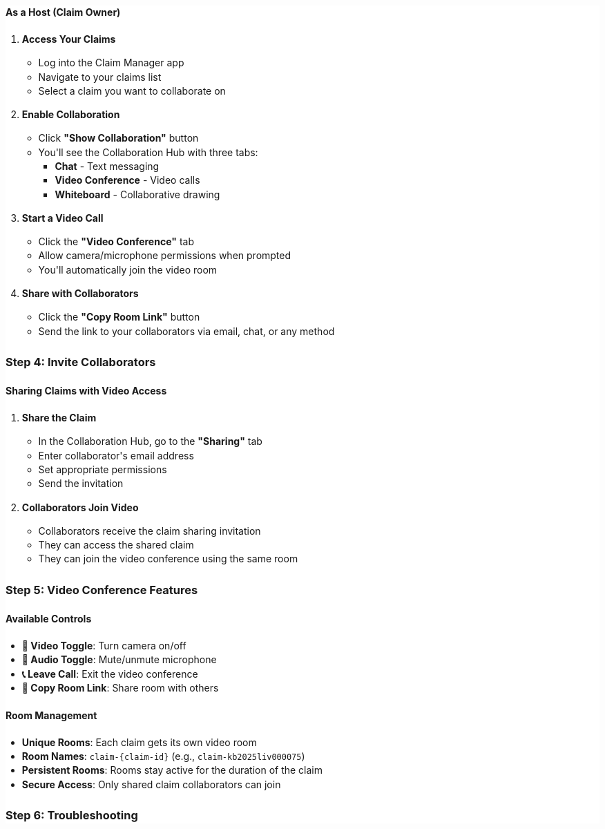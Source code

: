 #### **As a Host (Claim Owner)**
1. **Access Your Claims**
   - Log into the Claim Manager app
   - Navigate to your claims list
   - Select a claim you want to collaborate on

2. **Enable Collaboration**
   - Click **"Show Collaboration"** button
   - You'll see the Collaboration Hub with three tabs:
     - **Chat** - Text messaging
     - **Video Conference** - Video calls
     - **Whiteboard** - Collaborative drawing

3. **Start a Video Call**
   - Click the **"Video Conference"** tab
   - Allow camera/microphone permissions when prompted
   - You'll automatically join the video room

4. **Share with Collaborators**
   - Click the **"Copy Room Link"** button
   - Send the link to your collaborators via email, chat, or any method

### **Step 4: Invite Collaborators**

#### **Sharing Claims with Video Access**
1. **Share the Claim**
   - In the Collaboration Hub, go to the **"Sharing"** tab
   - Enter collaborator's email address
   - Set appropriate permissions
   - Send the invitation

2. **Collaborators Join Video**
   - Collaborators receive the claim sharing invitation
   - They can access the shared claim
   - They can join the video conference using the same room

### **Step 5: Video Conference Features**

#### **Available Controls**
- **🎥 Video Toggle**: Turn camera on/off
- **🎤 Audio Toggle**: Mute/unmute microphone
- **📞 Leave Call**: Exit the video conference
- **🔗 Copy Room Link**: Share room with others

#### **Room Management**
- **Unique Rooms**: Each claim gets its own video room
- **Room Names**: `claim-{claim-id}` (e.g., `claim-kb2025liv000075`)
- **Persistent Rooms**: Rooms stay active for the duration of the claim
- **Secure Access**: Only shared claim collaborators can join

### **Step 6: Troubleshooting**
